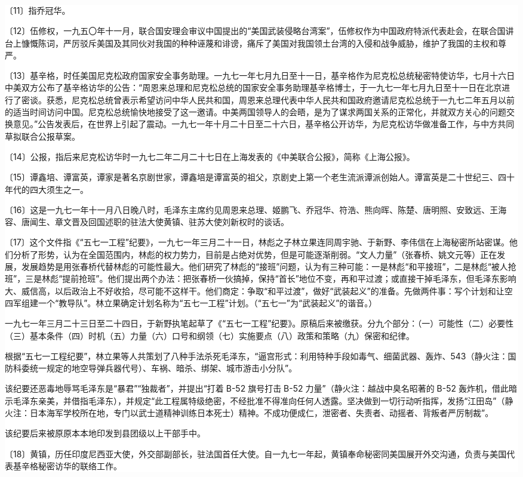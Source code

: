〔11〕指乔冠华。

〔12〕伍修权，一九五〇年十一月，联合国安理会审议中国提出的“美国武装侵略台湾案”，伍修权作为中国政府特派代表赴会，在联合国讲台上慷慨陈词，严厉驳斥美国及其同伙对我国的种种诬蔑和诽谤，痛斥了美国对我国领土台湾的入侵和战争威胁，维护了我国的主权和尊严。

〔13〕基辛格，时任美国尼克松政府国家安全事务助理。一九七一年七月九日至十一日，基辛格作为尼克松总统秘密特使访华，七月十六日中美双方公布了基辛格访华的公告：“周恩来总理和尼克松总统的国家安全事务助理基辛格博士，于一九七一年七月九日至十一日在北京进行了密谈。获悉，尼克松总统曾表示希望访问中华人民共和国，周恩来总理代表中华人民共和国政府邀请尼克松总统于一九七二年五月以前的适当时间访问中国。尼克松总统愉快地接受了这一邀请。中美两国领导人的会晤，是为了谋求两国关系的正常化，并就双方关心的问题交换意见。”公告发表后，在世界上引起了震动。一九七一年十月二十日至二十六日，基辛格公开访华，为尼克松访华做准备工作，与中方共同草拟联合公报草案。

〔14〕公报，指后来尼克松访华时一九七二年二月二十七日在上海发表的《中美联合公报》，简称《上海公报》。

〔15〕谭鑫培、谭富英，谭家是著名京剧世家，谭鑫培是谭富英的祖父，京剧史上第一个老生流派谭派创始人。谭富英是二十世纪三、四十年代的四大须生之一。

〔16〕这是一九七一年十一月八日晚八时，毛泽东主席约见周恩来总理、姬鹏飞、乔冠华、符浩、熊向晖、陈楚、唐明照、安致远、王海容、唐闻生、章文晋及回国述职的驻法大使黄镇、驻苏大使刘新权时的谈话。

〔17〕这个文件指《“五七一工程”纪要》，一九七一年三月二十一日，林彪之子林立果连同周宇驰、于新野、李伟信在上海秘密所站密谋。他们分析了形势，认为在全国范围内，林彪的权力势力，目前是占绝对优势，但是可能逐渐削弱。“文人力量”（张春桥、姚文元等）正在发展，发展趋势是用张春桥代替林彪的可能性最大。他们研究了林彪的“接班”问题，认为有三种可能：一是林彪“和平接班”，二是林彪“被人抢班”，三是林彪“提前抢班”。他们提出两个办法：把张春桥一伙搞掉，保持“首长”地位不变，再和平过渡；或直接干掉毛泽东，但毛泽东影响大、威信高，以后政治上不好收拾，尽可能不这样干。他们商定：争取“和平过渡”，做好“武装起义”的准备。先做两件事：写个计划和让空四军组建一个“教导队”。林立果确定计划名称为“五七一工程”计划。（“五七一”为“武装起义”的谐音。）

一九七一年三月二十三日至二十四日，于新野执笔起草了《“五七一工程”纪要》。原稿后来被缴获。分九个部分：（一）可能性（二）必要性（三）基本条件（四）时机（五）力量（六）口号和纲领（七）实施要点（八）政策和策略（九）保密和纪律。

根据“五七一工程纪要”，林立果等人共策划了八种手法杀死毛泽东，“逼宫形式：利用特种手段如毒气、细菌武器、轰炸、543（静火注：国防科委统一规定的地空导弹兵器代号）、车祸、暗杀、绑架、城市游击小分队”。

该纪要还恶毒地辱骂毛泽东是“暴君”“独裁者”，并提出“打着 B-52 旗号打击 B-52 力量”（静火注：越战中臭名昭著的 B-52 轰炸机，借此暗示毛泽东亲美，并借指毛泽东），并规定“此工程属特级绝密，不经批准不得准向任何人透露。坚决做到一切行动听指挥，发扬“江田岛”（静火注：日本海军学校所在地，专门以武士道精神训练日本死士）精神。不成功便成仁，泄密者、失责者、动摇者、背叛者严厉制裁”。

该纪要后来被原原本本地印发到县团级以上干部手中。

〔18〕黄镇，历任印度尼西亚大使，外交部副部长，驻法国首任大使。自一九七一年起，黄镇奉命秘密同美国展开外交沟通，负责与美国代表基辛格秘密访华的联络工作。